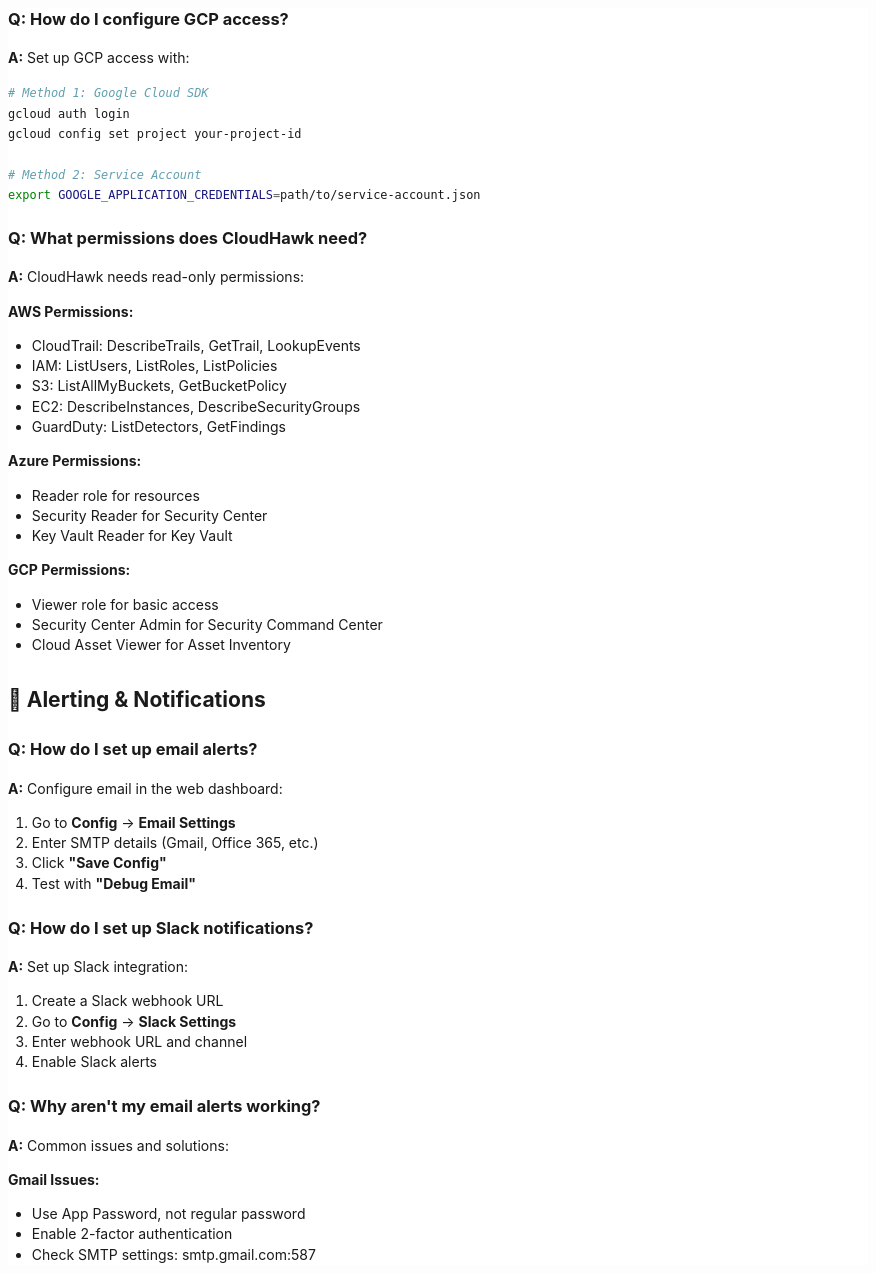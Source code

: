 ### Q: How do I configure GCP access?
**A:** Set up GCP access with:
```bash
# Method 1: Google Cloud SDK
gcloud auth login
gcloud config set project your-project-id

# Method 2: Service Account
export GOOGLE_APPLICATION_CREDENTIALS=path/to/service-account.json
```

### Q: What permissions does CloudHawk need?
**A:** CloudHawk needs read-only permissions:

**AWS Permissions:**
- CloudTrail: DescribeTrails, GetTrail, LookupEvents
- IAM: ListUsers, ListRoles, ListPolicies
- S3: ListAllMyBuckets, GetBucketPolicy
- EC2: DescribeInstances, DescribeSecurityGroups
- GuardDuty: ListDetectors, GetFindings

**Azure Permissions:**
- Reader role for resources
- Security Reader for Security Center
- Key Vault Reader for Key Vault

**GCP Permissions:**
- Viewer role for basic access
- Security Center Admin for Security Command Center
- Cloud Asset Viewer for Asset Inventory

## 🔔 Alerting & Notifications

### Q: How do I set up email alerts?
**A:** Configure email in the web dashboard:
1. Go to **Config** → **Email Settings**
2. Enter SMTP details (Gmail, Office 365, etc.)
3. Click **"Save Config"**
4. Test with **"Debug Email"**

### Q: How do I set up Slack notifications?
**A:** Set up Slack integration:
1. Create a Slack webhook URL
2. Go to **Config** → **Slack Settings**
3. Enter webhook URL and channel
4. Enable Slack alerts

### Q: Why aren't my email alerts working?
**A:** Common issues and solutions:

**Gmail Issues:**
- Use App Password, not regular password
- Enable 2-factor authentication
- Check SMTP settings: smtp.gmail.com:587
